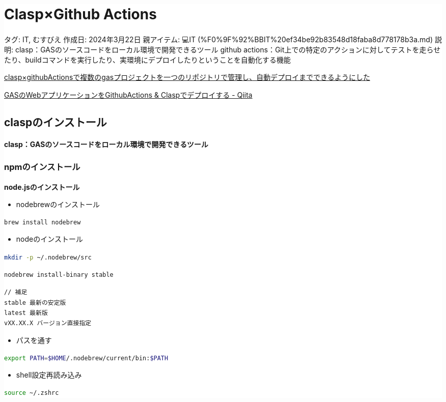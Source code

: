 # Clasp×Github Actions

タグ: IT, むすびえ
作成日: 2024年3月22日
親アイテム: 💻IT (%F0%9F%92%BBIT%20ef34be92b83548d18faba8d778178b3a.md)
説明: clasp：GASのソースコードをローカル環境で開発できるツール
github actions：Git上での特定のアクションに対してテストを走らせたり、buildコマンドを実行したり、実環境にデプロイしたりということを自動化する機能

[](https://github.com/musubie/versionControl)

[clasp×githubActionsで複数のgasプロジェクトを一つのリポジトリで管理し、自動デプロイまでできるようにした](https://zenn.dev/furnqse/articles/a138962560db56)

[GASのWebアプリケーションをGithubActions & Claspでデプロイする - Qiita](https://qiita.com/shunexe/items/fdf0def390a160d044c3)

## claspのインストール

**clasp：GASのソースコードをローカル環境で開発できるツール**

### npmのインストール

**node.jsのインストール**

- nodebrewのインストール

```bash
brew install nodebrew
```

- nodeのインストール

```bash
mkdir -p ~/.nodebrew/src
```

```bash
nodebrew install-binary stable
```

```bash
// 補足
stable 最新の安定版
latest 最新版
vXX.XX.X バージョン直接指定
```

- パスを通す

```bash
export PATH=$HOME/.nodebrew/current/bin:$PATH
```

- shell設定再読み込み

```bash
source ~/.zshrc
```

